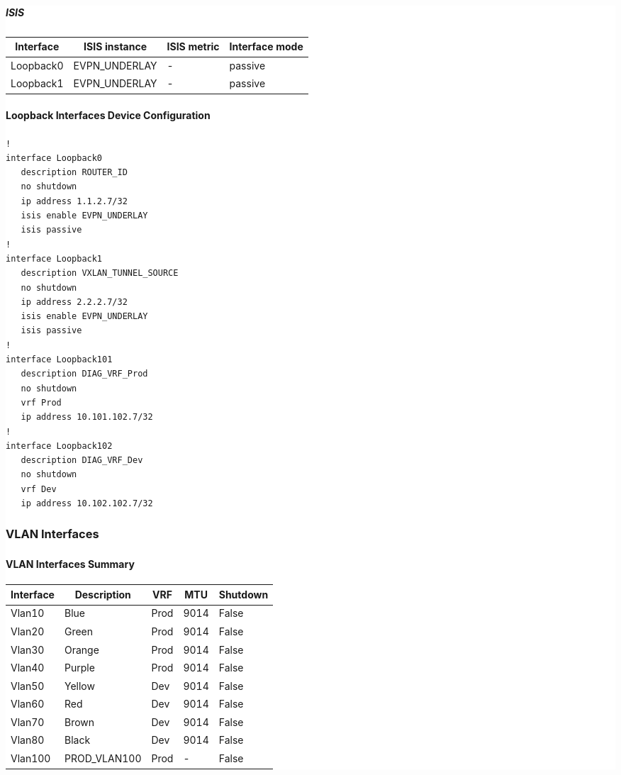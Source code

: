 ##### ISIS

| Interface | ISIS instance | ISIS metric | Interface mode |
| --------- | ------------- | ----------- | -------------- |
| Loopback0 | EVPN_UNDERLAY | - | passive |
| Loopback1 | EVPN_UNDERLAY | - | passive |

#### Loopback Interfaces Device Configuration

```eos
!
interface Loopback0
   description ROUTER_ID
   no shutdown
   ip address 1.1.2.7/32
   isis enable EVPN_UNDERLAY
   isis passive
!
interface Loopback1
   description VXLAN_TUNNEL_SOURCE
   no shutdown
   ip address 2.2.2.7/32
   isis enable EVPN_UNDERLAY
   isis passive
!
interface Loopback101
   description DIAG_VRF_Prod
   no shutdown
   vrf Prod
   ip address 10.101.102.7/32
!
interface Loopback102
   description DIAG_VRF_Dev
   no shutdown
   vrf Dev
   ip address 10.102.102.7/32
```

### VLAN Interfaces

#### VLAN Interfaces Summary

| Interface | Description | VRF |  MTU | Shutdown |
| --------- | ----------- | --- | ---- | -------- |
| Vlan10 | Blue | Prod | 9014 | False |
| Vlan20 | Green | Prod | 9014 | False |
| Vlan30 | Orange | Prod | 9014 | False |
| Vlan40 | Purple | Prod | 9014 | False |
| Vlan50 | Yellow | Dev | 9014 | False |
| Vlan60 | Red | Dev | 9014 | False |
| Vlan70 | Brown | Dev | 9014 | False |
| Vlan80 | Black | Dev | 9014 | False |
| Vlan100 | PROD_VLAN100 | Prod | - | False |
